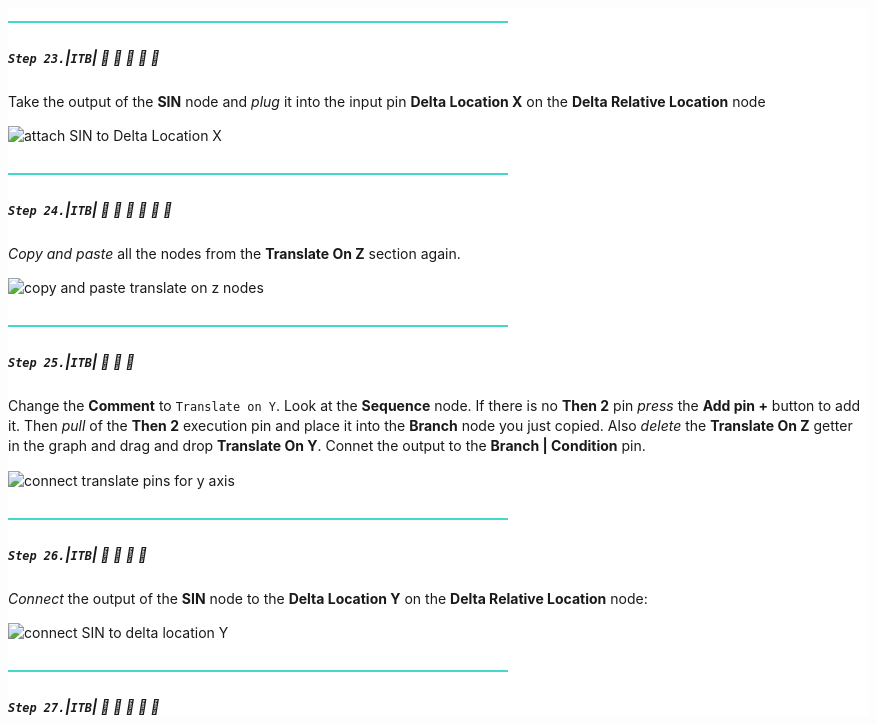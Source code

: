 
![](../images/line2.png)

##### `Step 23.`\|`ITB`| :large_blue_diamond: :large_blue_diamond: :small_blue_diamond: :small_blue_diamond: :small_blue_diamond:

Take the output of the **SIN** node and *plug* it into the input pin **Delta Location X** on the **Delta Relative Location** node

![attach SIN to Delta Location X](images/OuputSinDeltaXRm8.jpg)

![](../images/line2.png)

##### `Step 24.`\|`ITB`| :large_blue_diamond: :large_blue_diamond: :small_blue_diamond: :small_blue_diamond: :small_blue_diamond: :small_blue_diamond:

*Copy and paste* all the nodes from the **Translate On Z** section again.

![copy and paste translate on z nodes](images/CopyPasteTranslateOnZAgainRm8.jpg)

![](../images/line2.png)

##### `Step 25.`\|`ITB`| :large_blue_diamond: :large_blue_diamond: :small_orange_diamond:

Change the **Comment** to `Translate on Y`. Look at the **Sequence** node. If there is no **Then 2** pin *press* the **Add pin +** button to add it. Then *pull* of the **Then 2** execution pin and place it into the **Branch** node you just copied. Also *delete* the **Translate On Z** getter in the graph and drag and drop **Translate On Y**. Connet the output to the **Branch | Condition** pin.

![connect translate pins for y axis](images/ConnectPinsTranslateYRm8.jpg)

![](../images/line2.png)

##### `Step 26.`\|`ITB`| :large_blue_diamond: :large_blue_diamond: :small_orange_diamond: :small_blue_diamond:

*Connect* the output of the **SIN** node to the **Delta Location Y** on the **Delta Relative Location** node:

![connect SIN to delta location Y](images/SinDeltaYRm8.jpg)

![](../images/line2.png)

##### `Step 27.`\|`ITB`| :large_blue_diamond: :large_blue_diamond: :small_orange_diamond: :small_blue_diamond: :small_blue_diamond:
